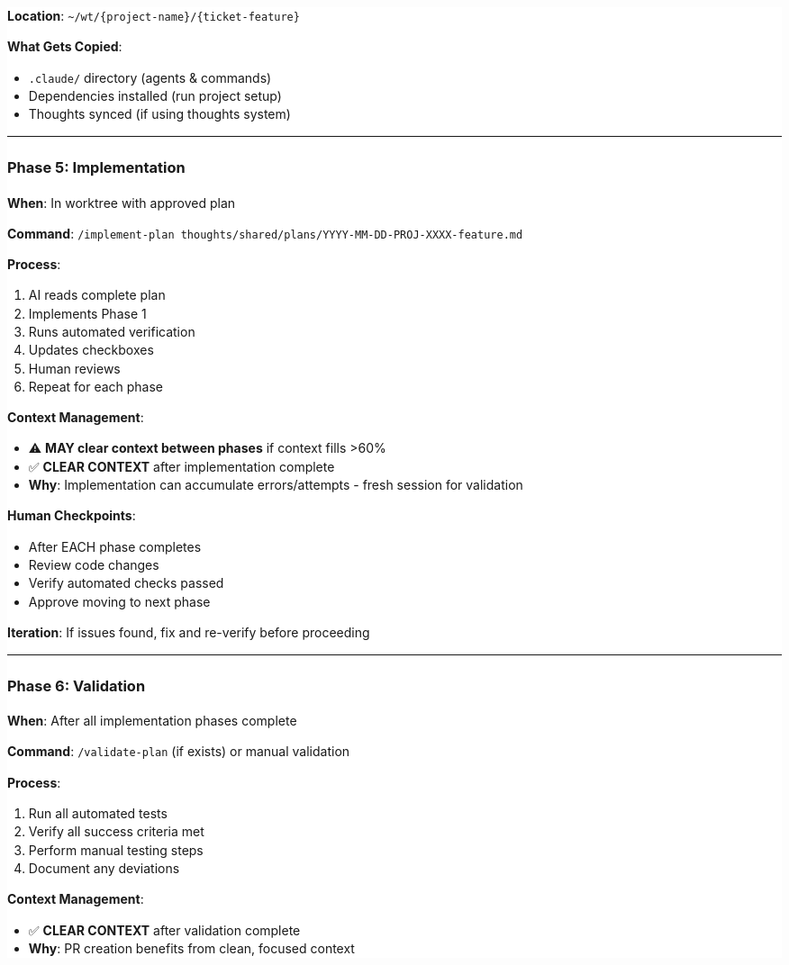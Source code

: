 **Location**: `~/wt/{project-name}/{ticket-feature}`

**What Gets Copied**:

- `.claude/` directory (agents & commands)
- Dependencies installed (run project setup)
- Thoughts synced (if using thoughts system)

---

### Phase 5: Implementation

**When**: In worktree with approved plan

**Command**: `/implement-plan thoughts/shared/plans/YYYY-MM-DD-PROJ-XXXX-feature.md`

**Process**:

1. AI reads complete plan
2. Implements Phase 1
3. Runs automated verification
4. Updates checkboxes
5. Human reviews
6. Repeat for each phase

**Context Management**:

- ⚠️ **MAY clear context between phases** if context fills >60%
- ✅ **CLEAR CONTEXT** after implementation complete
- **Why**: Implementation can accumulate errors/attempts - fresh session for validation

**Human Checkpoints**:

- After EACH phase completes
- Review code changes
- Verify automated checks passed
- Approve moving to next phase

**Iteration**: If issues found, fix and re-verify before proceeding

---

### Phase 6: Validation

**When**: After all implementation phases complete

**Command**: `/validate-plan` (if exists) or manual validation

**Process**:

1. Run all automated tests
2. Verify all success criteria met
3. Perform manual testing steps
4. Document any deviations

**Context Management**:

- ✅ **CLEAR CONTEXT** after validation complete
- **Why**: PR creation benefits from clean, focused context
